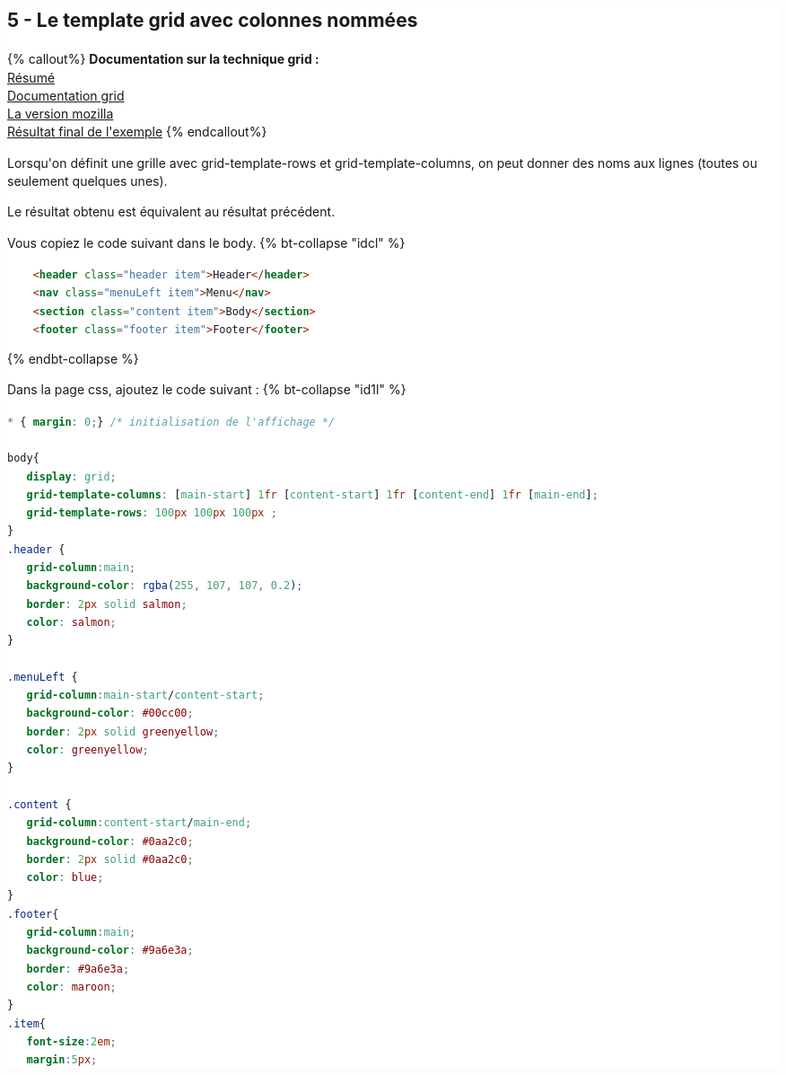## 5 - Le template grid avec colonnes nommées
{% callout%}
**Documentation sur la technique grid :**  
[Résumé](https://grid.malven.co/)  
[Documentation grid](https://www.alsacreations.com/outils/lire/1763-grid-layout-cheat-sheet-pense-bete.html)  
[La version mozilla](https://developer.mozilla.org/fr/docs/Learn/CSS/CSS_layout/Grids)  
[Résultat final de l'exemple](https://codepen.io/binosor/pen/VwRmEyL)
{% endcallout%}

Lorsqu'on définit une grille avec grid-template-rows et grid-template-columns, on peut donner des noms aux lignes 
(toutes ou seulement quelques unes).

Le résultat obtenu est équivalent au résultat précédent.

Vous copiez le code suivant dans le body.
{% bt-collapse "idcl" %}
```html
    <header class="header item">Header</header>
    <nav class="menuLeft item">Menu</nav>
    <section class="content item">Body</section>
    <footer class="footer item">Footer</footer>
```
{% endbt-collapse %}

Dans la page css, ajoutez le code suivant :
{% bt-collapse "id1l" %}
```css
* { margin: 0;} /* initialisation de l'affichage */

body{
   display: grid;
   grid-template-columns: [main-start] 1fr [content-start] 1fr [content-end] 1fr [main-end];
   grid-template-rows: 100px 100px 100px ;
}
.header {
   grid-column:main;
   background-color: rgba(255, 107, 107, 0.2);
   border: 2px solid salmon;
   color: salmon;
}

.menuLeft {
   grid-column:main-start/content-start;
   background-color: #00cc00;
   border: 2px solid greenyellow;
   color: greenyellow;
}

.content {
   grid-column:content-start/main-end;
   background-color: #0aa2c0;
   border: 2px solid #0aa2c0;
   color: blue;
}
.footer{
   grid-column:main;
   background-color: #9a6e3a;
   border: #9a6e3a;
   color: maroon;
}
.item{
   font-size:2em;
   margin:5px;
```